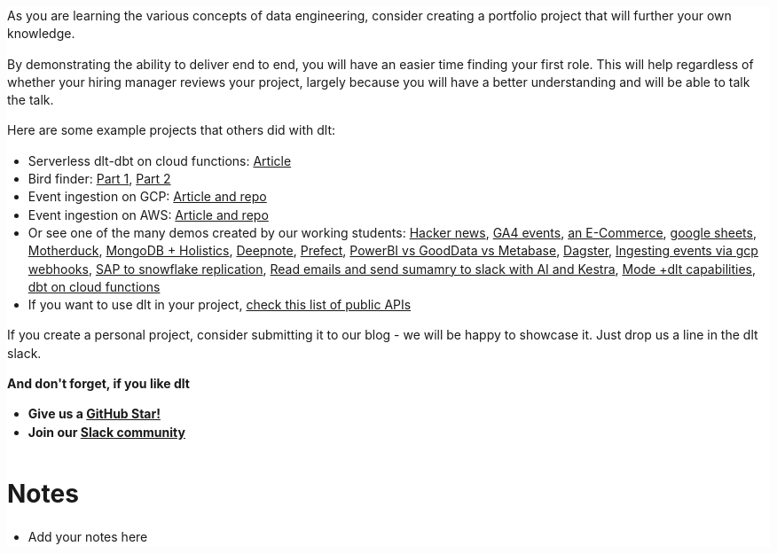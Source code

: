 As you are learning the various concepts of data engineering, 
consider creating a portfolio project that will further your own knowledge.

By demonstrating the ability to deliver end to end, you will have an easier time finding your first role. 
This will help regardless of whether your hiring manager reviews your project, largely because you will have a better 
understanding and will be able to talk the talk.

Here are some example projects that others did with dlt:

- Serverless dlt-dbt on cloud functions: [Article](https://docs.getdbt.com/blog/serverless-dlt-dbt-stack)
- Bird finder: [Part 1](https://publish.obsidian.md/lough-on-data/blogs/bird-finder-via-dlt-i), [Part 2](https://publish.obsidian.md/lough-on-data/blogs/bird-finder-via-dlt-ii)
- Event ingestion on GCP: [Article and repo](https://dlthub.com/docs/blog/streaming-pubsub-json-gcp)
- Event ingestion on AWS: [Article and repo](https://dlthub.com/docs/blog/dlt-aws-taktile-blog)
- Or see one of the many demos created by our working students: [Hacker news](https://dlthub.com/docs/blog/hacker-news-gpt-4-dashboard-demo), 
  [GA4 events](https://dlthub.com/docs/blog/ga4-internal-dashboard-demo), 
  [an E-Commerce](https://dlthub.com/docs/blog/postgresql-bigquery-metabase-demo), 
  [google sheets](https://dlthub.com/docs/blog/google-sheets-to-data-warehouse-pipeline), 
  [Motherduck](https://dlthub.com/docs/blog/dlt-motherduck-demo), 
  [MongoDB + Holistics](https://dlthub.com/docs/blog/MongoDB-dlt-Holistics), 
  [Deepnote](https://dlthub.com/docs/blog/deepnote-women-wellness-violence-tends), 
  [Prefect](https://dlthub.com/docs/blog/dlt-prefect),
  [PowerBI vs GoodData vs Metabase](https://dlthub.com/docs/blog/semantic-modeling-tools-comparison),
  [Dagster](https://dlthub.com/docs/blog/dlt-dagster),
  [Ingesting events via gcp webhooks](https://dlthub.com/docs/blog/dlt-webhooks-on-cloud-functions-for-event-capture),
  [SAP to snowflake replication](https://dlthub.com/docs/blog/sap-hana-to-snowflake-demo-blog),
  [Read emails and send sumamry to slack with AI and Kestra](https://dlthub.com/docs/blog/dlt-kestra-demo-blog),
  [Mode +dlt capabilities](https://dlthub.com/docs/blog/dlt-mode-blog),
  [dbt on cloud functions](https://dlthub.com/docs/blog/dlt-dbt-runner-on-cloud-functions)
- If you want to use dlt in your project, [check this list of public APIs](https://dlthub.com/docs/blog/practice-api-sources)

If you create a personal project, consider submitting it to our blog - we will be happy to showcase it. Just drop us a line in the dlt slack.

**And don't forget, if you like dlt**

- **Give us a [GitHub Star!](https://github.com/dlt-hub/dlt)**
- **Join our [Slack community](https://dlthub.com/community)**

# Notes

* Add your notes here

